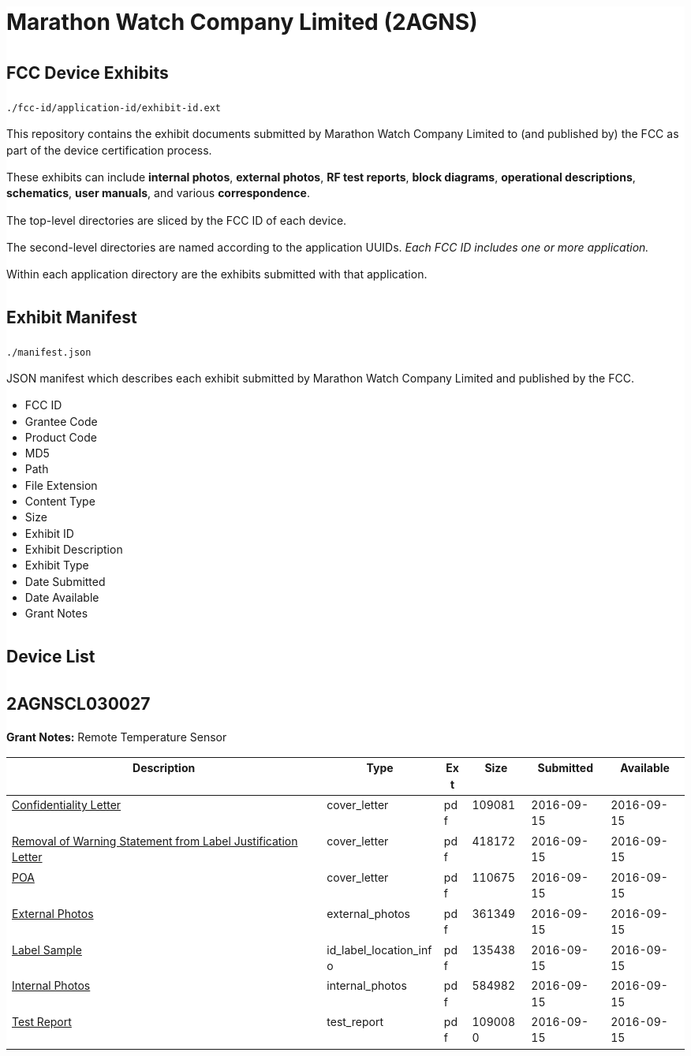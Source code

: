 # Marathon Watch Company Limited (2AGNS)
## FCC Device Exhibits

```
./fcc-id/application-id/exhibit-id.ext
```

This repository contains the exhibit documents submitted by Marathon Watch Company Limited to (and published by) the FCC as part of the device certification process.

These exhibits can include **internal photos**, **external photos**, **RF test reports**, **block diagrams**, **operational descriptions**, **schematics**, **user manuals**, and various **correspondence**.

The top-level directories are sliced by the FCC ID of each device.

The second-level directories are named according to the application UUIDs. *Each FCC ID includes one or more application.*

Within each application directory are the exhibits submitted with that application. 

## Exhibit Manifest

```
./manifest.json
```

JSON manifest which describes each exhibit submitted by Marathon Watch Company Limited and published by the FCC.

- FCC ID
- Grantee Code
- Product Code
- MD5
- Path
- File Extension
- Content Type
- Size
- Exhibit ID
- Exhibit Description
- Exhibit Type
- Date Submitted
- Date Available
- Grant Notes

## Device List
## 2AGNSCL030027
**Grant Notes:** Remote Temperature Sensor

| Description | Type | Ext | Size | Submitted | Available |
| ----------- | ---- | --- | ---- | --------- | --------- |
| [Confidentiality Letter](2AGNSCL030027/f3dacbd77ea1f0e35c013cb31be8e0cf/3136158.pdf) | cover_letter | pdf | 109081 | 2016-09-15 | 2016-09-15 |
| [Removal of Warning Statement from Label Justification Letter](2AGNSCL030027/f3dacbd77ea1f0e35c013cb31be8e0cf/3136159.pdf) | cover_letter | pdf | 418172 | 2016-09-15 | 2016-09-15 |
| [POA](2AGNSCL030027/f3dacbd77ea1f0e35c013cb31be8e0cf/3136160.pdf) | cover_letter | pdf | 110675 | 2016-09-15 | 2016-09-15 |
| [External Photos](2AGNSCL030027/f3dacbd77ea1f0e35c013cb31be8e0cf/3136155.pdf) | external_photos | pdf | 361349 | 2016-09-15 | 2016-09-15 |
| [Label Sample](2AGNSCL030027/f3dacbd77ea1f0e35c013cb31be8e0cf/3136157.pdf) | id_label_location_info | pdf | 135438 | 2016-09-15 | 2016-09-15 |
| [Internal Photos](2AGNSCL030027/f3dacbd77ea1f0e35c013cb31be8e0cf/3136156.pdf) | internal_photos | pdf | 584982 | 2016-09-15 | 2016-09-15 |
| [Test Report](2AGNSCL030027/f3dacbd77ea1f0e35c013cb31be8e0cf/3136161.pdf) | test_report | pdf | 1090080 | 2016-09-15 | 2016-09-15 |